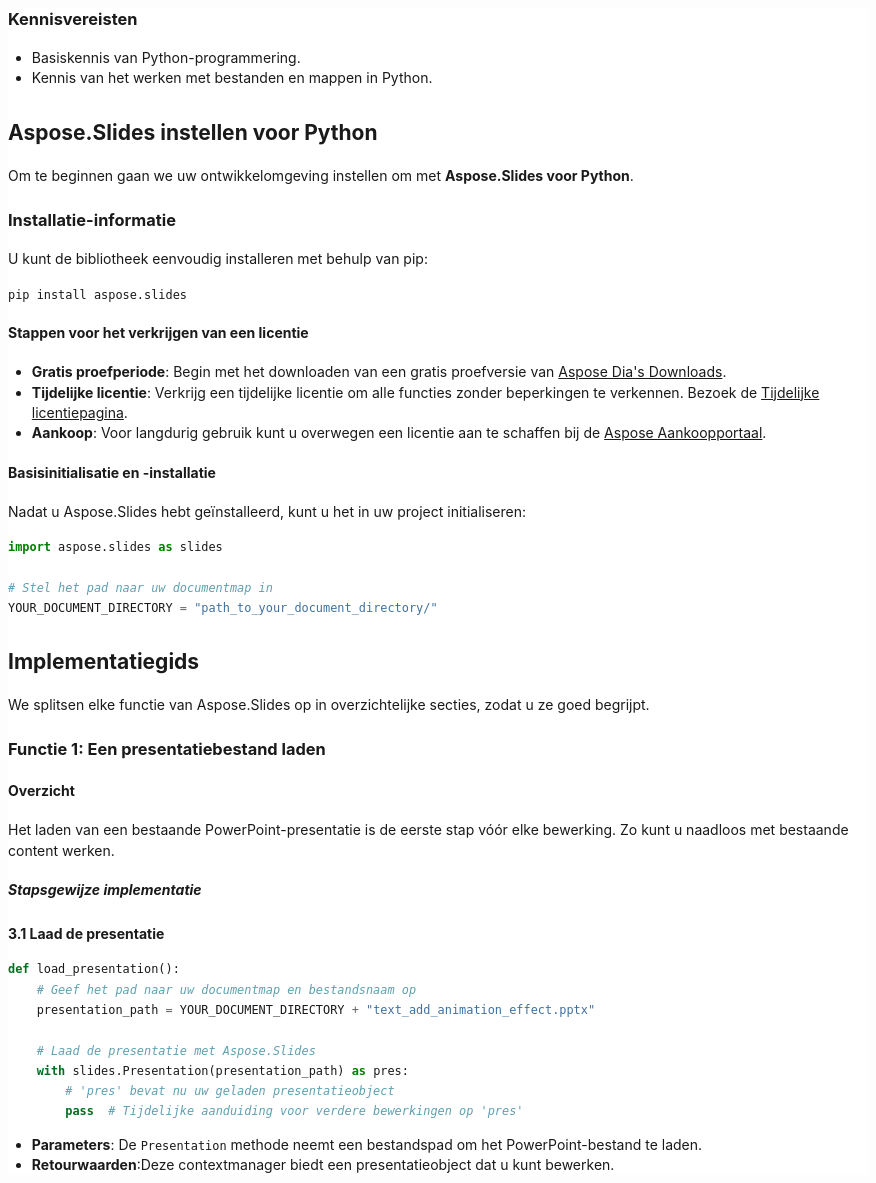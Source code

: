 ### Kennisvereisten
- Basiskennis van Python-programmering.
- Kennis van het werken met bestanden en mappen in Python.

## Aspose.Slides instellen voor Python
Om te beginnen gaan we uw ontwikkelomgeving instellen om met **Aspose.Slides voor Python**.

### Installatie-informatie
U kunt de bibliotheek eenvoudig installeren met behulp van pip:
```bash
pip install aspose.slides
```

#### Stappen voor het verkrijgen van een licentie
- **Gratis proefperiode**: Begin met het downloaden van een gratis proefversie van [Aspose Dia's Downloads](https://releases.aspose.com/slides/python-net/).
- **Tijdelijke licentie**: Verkrijg een tijdelijke licentie om alle functies zonder beperkingen te verkennen. Bezoek de [Tijdelijke licentiepagina](https://purchase.aspose.com/temporary-license/).
- **Aankoop**: Voor langdurig gebruik kunt u overwegen een licentie aan te schaffen bij de [Aspose Aankoopportaal](https://purchase.aspose.com/buy).

#### Basisinitialisatie en -installatie
Nadat u Aspose.Slides hebt geïnstalleerd, kunt u het in uw project initialiseren:
```python
import aspose.slides as slides

# Stel het pad naar uw documentmap in
YOUR_DOCUMENT_DIRECTORY = "path_to_your_document_directory/"
```

## Implementatiegids
We splitsen elke functie van Aspose.Slides op in overzichtelijke secties, zodat u ze goed begrijpt.

### Functie 1: Een presentatiebestand laden

#### Overzicht
Het laden van een bestaande PowerPoint-presentatie is de eerste stap vóór elke bewerking. Zo kunt u naadloos met bestaande content werken.

##### Stapsgewijze implementatie
**3.1 Laad de presentatie**
```python
def load_presentation():
    # Geef het pad naar uw documentmap en bestandsnaam op
    presentation_path = YOUR_DOCUMENT_DIRECTORY + "text_add_animation_effect.pptx"
    
    # Laad de presentatie met Aspose.Slides
    with slides.Presentation(presentation_path) as pres:
        # 'pres' bevat nu uw geladen presentatieobject
        pass  # Tijdelijke aanduiding voor verdere bewerkingen op 'pres'
```
- **Parameters**: De `Presentation` methode neemt een bestandspad om het PowerPoint-bestand te laden.
- **Retourwaarden**:Deze contextmanager biedt een presentatieobject dat u kunt bewerken.
